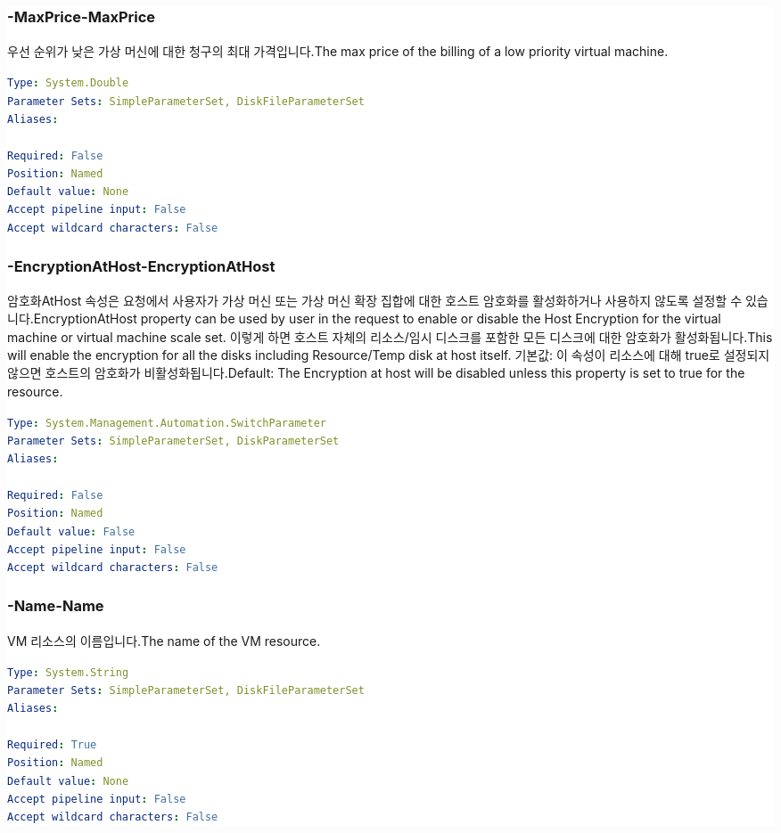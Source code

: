 ### <span data-ttu-id="e234f-172">-MaxPrice</span><span class="sxs-lookup"><span data-stu-id="e234f-172">-MaxPrice</span></span>
<span data-ttu-id="e234f-173">우선 순위가 낮은 가상 머신에 대한 청구의 최대 가격입니다.</span><span class="sxs-lookup"><span data-stu-id="e234f-173">The max price of the billing of a low priority virtual machine.</span></span>

```yaml
Type: System.Double
Parameter Sets: SimpleParameterSet, DiskFileParameterSet
Aliases:

Required: False
Position: Named
Default value: None
Accept pipeline input: False
Accept wildcard characters: False
```

### <span data-ttu-id="e234f-174">-EncryptionAtHost</span><span class="sxs-lookup"><span data-stu-id="e234f-174">-EncryptionAtHost</span></span>
<span data-ttu-id="e234f-175">암호화AtHost 속성은 요청에서 사용자가 가상 머신 또는 가상 머신 확장 집합에 대한 호스트 암호화를 활성화하거나 사용하지 않도록 설정할 수 있습니다.</span><span class="sxs-lookup"><span data-stu-id="e234f-175">EncryptionAtHost property can be used by user in the request to enable or disable the Host Encryption for the virtual machine or virtual machine scale set.</span></span> <span data-ttu-id="e234f-176">이렇게 하면 호스트 자체의 리소스/임시 디스크를 포함한 모든 디스크에 대한 암호화가 활성화됩니다.</span><span class="sxs-lookup"><span data-stu-id="e234f-176">This will enable the encryption for all the disks including Resource/Temp disk at host itself.</span></span> <span data-ttu-id="e234f-177">기본값: 이 속성이 리소스에 대해 true로 설정되지 않으면 호스트의 암호화가 비활성화됩니다.</span><span class="sxs-lookup"><span data-stu-id="e234f-177">Default: The Encryption at host will be disabled unless this property is set to true for the resource.</span></span>

```yaml
Type: System.Management.Automation.SwitchParameter
Parameter Sets: SimpleParameterSet, DiskParameterSet
Aliases: 

Required: False
Position: Named
Default value: False
Accept pipeline input: False
Accept wildcard characters: False
```


### <span data-ttu-id="e234f-178">-Name</span><span class="sxs-lookup"><span data-stu-id="e234f-178">-Name</span></span>
<span data-ttu-id="e234f-179">VM 리소스의 이름입니다.</span><span class="sxs-lookup"><span data-stu-id="e234f-179">The name of the VM resource.</span></span>

```yaml
Type: System.String
Parameter Sets: SimpleParameterSet, DiskFileParameterSet
Aliases:

Required: True
Position: Named
Default value: None
Accept pipeline input: False
Accept wildcard characters: False
```
